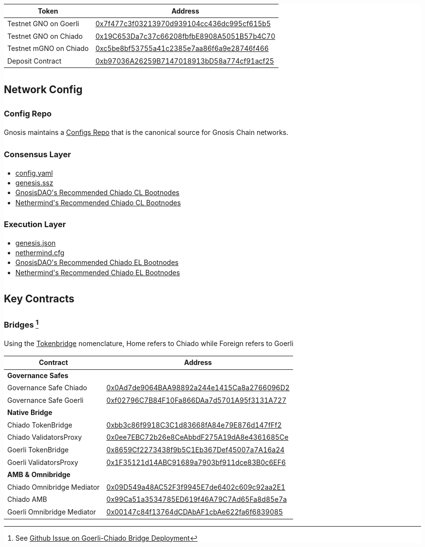 | Token                  | Address                                                                                                                             |
| ---------------------- | ----------------------------------------------------------------------------------------------------------------------------------- |
| Testnet GNO on Goerli  | [0x7f477c3f03213970d939104cc436dc995cf615b5](https://goerli.etherscan.io/address/0x7f477c3f03213970d939104cc436dc995cf615b5)        |
| Testnet GNO on Chiado  | [0x19C653Da7c37c66208fbfbE8908A5051B57b4C70](https://blockscout.chiadochain.net/address/0x19C653Da7c37c66208fbfbE8908A5051B57b4C70) |
| Testnet mGNO on Chiado | [0xc5be8bf53755a41c2385e7aa86f6a9e28746f466](https://blockscout.chiadochain.net/address/0xc5be8bf53755a41c2385e7aa86f6a9e28746f466) |
| Deposit Contract       | [0xb97036A26259B7147018913bD58a774cf91acf25](https://blockscout.chiadochain.net/address/0xb97036A26259B7147018913bD58a774cf91acf25) |

## Network Config
### Config Repo

Gnosis maintains a [Configs Repo](https://github.com/gnosischain/configs/) that is the canonical source for Gnosis Chain networks.

### Consensus Layer

* [config.yaml](https://github.com/gnosischain/configs/blob/main/chiado/config.yaml)
* [genesis.ssz](https://github.com/gnosischain/configs/blob/main/chiado/genesis.ssz)
* [GnosisDAO's Recommended Chiado CL Bootnodes](https://github.com/gnosischain/configs/blob/main/chiado/bootnodes.yaml)
* [Nethermind's Recommended Chiado CL Bootnodes](https://github.com/NethermindEth/ansible-deployments/blob/main/chiado/inventory/data/bootnodes-beacon.json)

### Execution Layer

* [genesis.json](https://github.com/gnosischain/configs/blob/main/chiado/genesis.json)
* [nethermind.cfg](https://github.com/gnosischain/configs/blob/main/chiado/nethermind.cfg)
* [GnosisDAO's Recommended Chiado EL Bootnodes](https://github.com/gnosischain/consensus-deployment-ansible/blob/master/chiado/custom_config_data/bootnodes_execution.txt)
* [Nethermind's Recommended Chiado EL Bootnodes](https://github.com/NethermindEth/ansible-deployments/blob/main/chiado/inventory/data/bootnodes-execution.json)

## Key Contracts

### Bridges [^2]

Using the [Tokenbridge](https://tokenbridge.net/) nomenclature, Home refers to Chiado while Foreign refers to Goerli

| Contract                   | Address                                                                                                                             |
| -------------------------- | ----------------------------------------------------------------------------------------------------------------------------------- |
| **Governance Safes**       |                                                                                                                                     |
| Governance Safe Chiado     | [0x0Ad7de9064BAA98892a244e1415Ca8a2766096D2](https://blockscout.chiadochain.net/address/0x0Ad7de9064BAA98892a244e1415Ca8a2766096D2) |
| Governance Safe Goerli     | [0xf02796C7B84F10Fa866DAa7d5701A95f3131A727](https://gnosis-safe.io/app/gor:0xf02796C7B84F10Fa866DAa7d5701A95f3131A727/home)        |
| **Native Bridge**          |                                                                                                                                     |
| Chiado TokenBridge         | [0xbb3c86f9918C3C1d83668fA84e79E876d147fFf2](https://blockscout.chiadochain.net/address/0xbb3c86f9918C3C1d83668fA84e79E876d147fFf2) |
| Chiado ValidatorsProxy     | [0x0ee7EBC72b26e8CeAbbdF275A19dA8e4361685Ce](https://blockscout.chiadochain.net/address/0x0ee7EBC72b26e8CeAbbdF275A19dA8e4361685Ce) |
| Goerli TokenBridge         | [0x8659Cf2273438f9b5C1Eb367Def45007a7A16a24](https://goerli.etherscan.io/address/0x8659Cf2273438f9b5C1Eb367Def45007a7A16a24)        |
| Goerli ValidatorsProxy     | [0x1F35121d14ABC91689a7903bf911dce83B0c6EF6](https://goerli.etherscan.io/address/0x1F35121d14ABC91689a7903bf911dce83B0c6EF6)        |
| **AMB & Omnibridge**       |                                                                                                                                     |
| Chiado Omnibridge Mediator | [0x09D549a48AC52F3f9945E7de6402c609c92aa2E1](https://blockscout.chiadochain.net/address/0x09D549a48AC52F3f9945E7de6402c609c92aa2E1) |
| Chiado AMB                 | [0x99Ca51a3534785ED619f46A79C7Ad65Fa8d85e7a](https://blockscout.chiadochain.net/address/0x99Ca51a3534785ED619f46A79C7Ad65Fa8d85e7a) |
| Goerli Omnibridge Mediator | [0x00147c84f13764dCDAbAF1cbAe622fa6f6839085](https://goerli.etherscan.io/address/0x00147c84f13764dCDAbAF1cbAe622fa6f6839085)        |

[^1]: See [Github Issue on Testnet GNO on Chiado Staking Contracts](https://github.com/gnosischain/pm/issues/100)
[^2]: See [Github Issue on Goerli-Chiado Bridge Deployment](https://github.com/gnosischain/pm/issues/40)